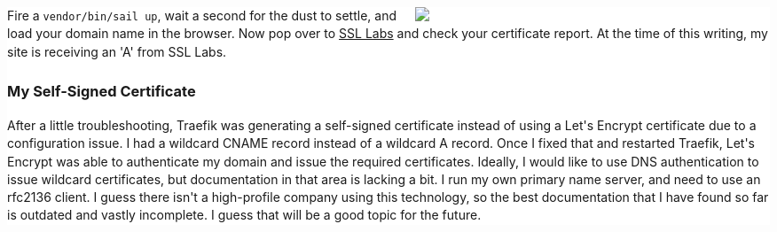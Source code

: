 <img src="/assets/images/woo-replacement-webpage.png" width="400"
style="float: right; padding-left:8px;"/>Fire a `vendor/bin/sail up`, wait a second for the dust to settle, and load 
your domain name in the browser.
Now pop over to [SSL Labs](https://www.ssllabs.com/ssltest) and check your 
certificate report. At the time of this writing, my site is receiving an 'A' 
from SSL Labs.

### My Self-Signed Certificate
After a little troubleshooting, Traefik was generating a self-signed 
certificate instead of using a Let's Encrypt certificate due to a 
configuration issue. I had a wildcard CNAME record instead of a wildcard A 
record. Once I fixed that and restarted Traefik, Let's Encrypt was able to 
authenticate my domain and issue the required certificates. Ideally, I would 
like to use DNS authentication to issue wildcard certificates, but 
documentation in that area is lacking a bit. I run my own primary name 
server, and need to use an rfc2136 client. I guess there isn't a 
high-profile company using this technology, so the best documentation that I 
have found so far is outdated and vastly incomplete. I guess that will be a 
good topic for the future.
